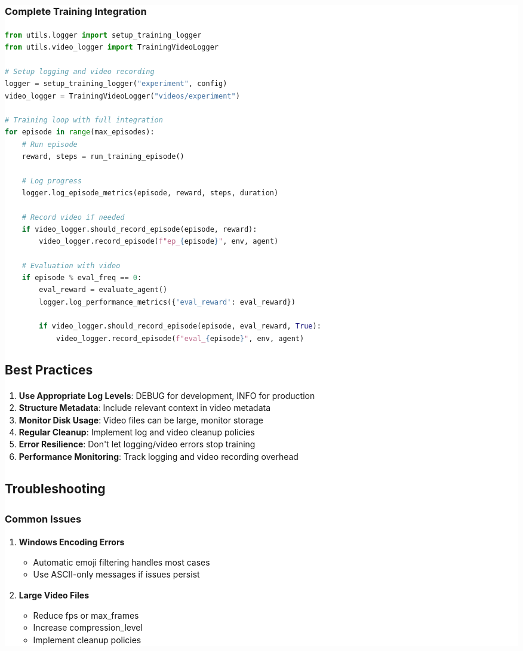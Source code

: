 ### Complete Training Integration
```python
from utils.logger import setup_training_logger
from utils.video_logger import TrainingVideoLogger

# Setup logging and video recording
logger = setup_training_logger("experiment", config)
video_logger = TrainingVideoLogger("videos/experiment")

# Training loop with full integration
for episode in range(max_episodes):
    # Run episode
    reward, steps = run_training_episode()
    
    # Log progress
    logger.log_episode_metrics(episode, reward, steps, duration)
    
    # Record video if needed
    if video_logger.should_record_episode(episode, reward):
        video_logger.record_episode(f"ep_{episode}", env, agent)
    
    # Evaluation with video
    if episode % eval_freq == 0:
        eval_reward = evaluate_agent()
        logger.log_performance_metrics({'eval_reward': eval_reward})
        
        if video_logger.should_record_episode(episode, eval_reward, True):
            video_logger.record_episode(f"eval_{episode}", env, agent)
```

## Best Practices

1. **Use Appropriate Log Levels**: DEBUG for development, INFO for production
2. **Structure Metadata**: Include relevant context in video metadata
3. **Monitor Disk Usage**: Video files can be large, monitor storage
4. **Regular Cleanup**: Implement log and video cleanup policies
5. **Error Resilience**: Don't let logging/video errors stop training
6. **Performance Monitoring**: Track logging and video recording overhead

## Troubleshooting

### Common Issues

1. **Windows Encoding Errors**
   - Automatic emoji filtering handles most cases
   - Use ASCII-only messages if issues persist

2. **Large Video Files**
   - Reduce fps or max_frames
   - Increase compression_level
   - Implement cleanup policies
